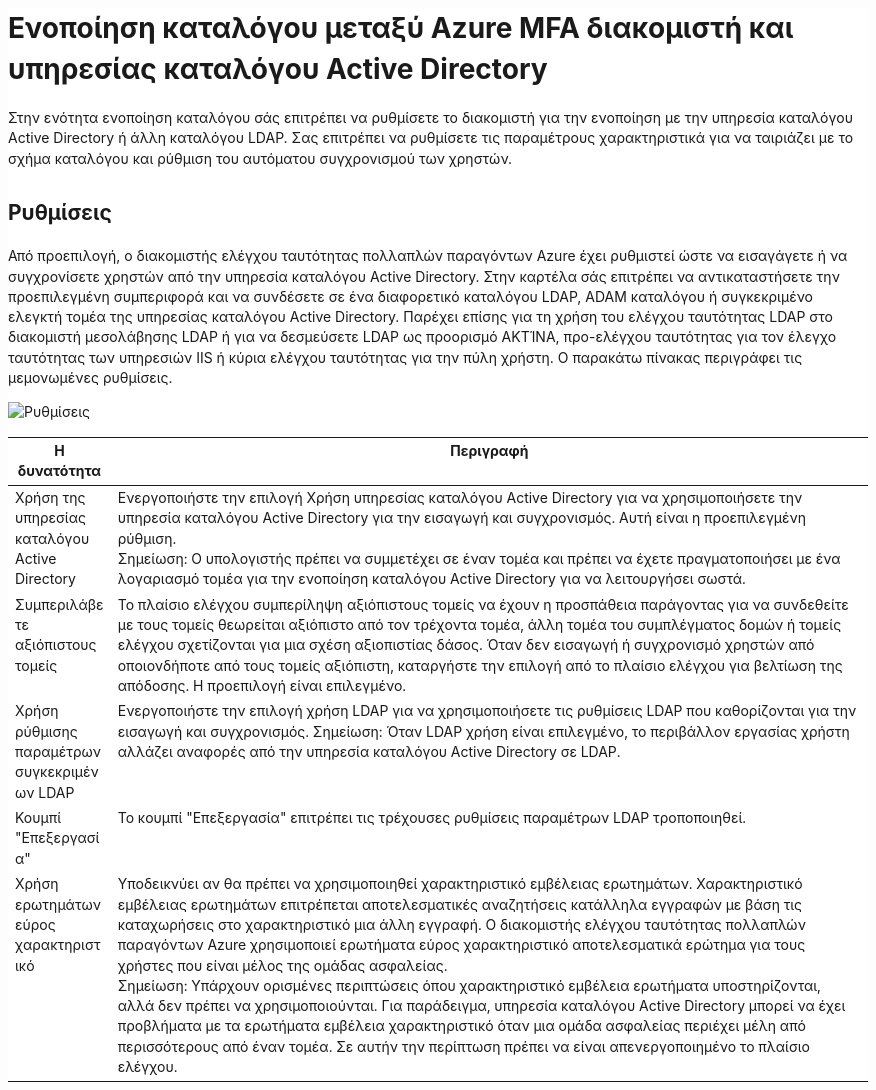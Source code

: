<properties 
    pageTitle="Ενοποίηση καταλόγου μεταξύ του ελέγχου ταυτότητας πολλαπλών παραγόντων Azure και υπηρεσίας καταλόγου Active Directory"
    description="Αυτή είναι η σελίδα ελέγχου ταυτότητας πολλαπλών παραγόντων Azure που περιγράφει με τον τρόπο ενσωμάτωσης ο διακομιστής ελέγχου ταυτότητας πολλαπλών παραγόντων Azure Active Directory, ώστε να μπορείτε να συγχρονίσετε τους καταλόγους."
    services="multi-factor-authentication"
    documentationCenter=""
    authors="kgremban"
    manager="femila"
    editor="curtand"/>

<tags
    ms.service="multi-factor-authentication"
    ms.workload="identity"
    ms.tgt_pltfrm="na"
    ms.devlang="na"
    ms.topic="get-started-article"
    ms.date="08/04/2016"
    ms.author="kgremban"/>

# <a name="directory-integration-between-azure-mfa-server-and-active-directory"></a>Ενοποίηση καταλόγου μεταξύ Azure MFA διακομιστή και υπηρεσίας καταλόγου Active Directory

Στην ενότητα ενοποίηση καταλόγου σάς επιτρέπει να ρυθμίσετε το διακομιστή για την ενοποίηση με την υπηρεσία καταλόγου Active Directory ή άλλη καταλόγου LDAP.  Σας επιτρέπει να ρυθμίσετε τις παραμέτρους χαρακτηριστικά για να ταιριάζει με το σχήμα καταλόγου και ρύθμιση του αυτόματου συγχρονισμού των χρηστών.

## <a name="settings"></a>Ρυθμίσεις
Από προεπιλογή, ο διακομιστής ελέγχου ταυτότητας πολλαπλών παραγόντων Azure έχει ρυθμιστεί ώστε να εισαγάγετε ή να συγχρονίσετε χρηστών από την υπηρεσία καταλόγου Active Directory.  Στην καρτέλα σάς επιτρέπει να αντικαταστήσετε την προεπιλεγμένη συμπεριφορά και να συνδέσετε σε ένα διαφορετικό καταλόγου LDAP, ADAM καταλόγου ή συγκεκριμένο ελεγκτή τομέα της υπηρεσίας καταλόγου Active Directory.  Παρέχει επίσης για τη χρήση του ελέγχου ταυτότητας LDAP στο διακομιστή μεσολάβησης LDAP ή για να δεσμεύσετε LDAP ως προορισμό ΑΚΤΊΝΑ, προ-ελέγχου ταυτότητας για τον έλεγχο ταυτότητας των υπηρεσιών IIS ή κύρια ελέγχου ταυτότητας για την πύλη χρήστη.  Ο παρακάτω πίνακας περιγράφει τις μεμονωμένες ρυθμίσεις.

![Ρυθμίσεις](./media/multi-factor-authentication-get-started-server-dirint/dirint.png)

| Η δυνατότητα | Περιγραφή |
| ------- | ----------- |
| Χρήση της υπηρεσίας καταλόγου Active Directory | Ενεργοποιήστε την επιλογή Χρήση υπηρεσίας καταλόγου Active Directory για να χρησιμοποιήσετε την υπηρεσία καταλόγου Active Directory για την εισαγωγή και συγχρονισμός.  Αυτή είναι η προεπιλεγμένη ρύθμιση. <br>Σημείωση: Ο υπολογιστής πρέπει να συμμετέχει σε έναν τομέα και πρέπει να έχετε πραγματοποιήσει με ένα λογαριασμό τομέα για την ενοποίηση καταλόγου Active Directory για να λειτουργήσει σωστά. |
| Συμπεριλάβετε αξιόπιστους τομείς | Το πλαίσιο ελέγχου συμπερίληψη αξιόπιστους τομείς να έχουν η προσπάθεια παράγοντας για να συνδεθείτε με τους τομείς θεωρείται αξιόπιστο από τον τρέχοντα τομέα, άλλη τομέα του συμπλέγματος δομών ή τομείς ελέγχου σχετίζονται για μια σχέση αξιοπιστίας δάσος.  Όταν δεν εισαγωγή ή συγχρονισμό χρηστών από οποιονδήποτε από τους τομείς αξιόπιστη, καταργήστε την επιλογή από το πλαίσιο ελέγχου για βελτίωση της απόδοσης.  Η προεπιλογή είναι επιλεγμένο. |
| Χρήση ρύθμισης παραμέτρων συγκεκριμένων LDAP | Ενεργοποιήστε την επιλογή χρήση LDAP για να χρησιμοποιήσετε τις ρυθμίσεις LDAP που καθορίζονται για την εισαγωγή και συγχρονισμός. Σημείωση: Όταν LDAP χρήση είναι επιλεγμένο, το περιβάλλον εργασίας χρήστη αλλάζει αναφορές από την υπηρεσία καταλόγου Active Directory σε LDAP. |
| Κουμπί "Επεξεργασία" | Το κουμπί "Επεξεργασία" επιτρέπει τις τρέχουσες ρυθμίσεις παραμέτρων LDAP τροποποιηθεί. |
| Χρήση ερωτημάτων εύρος χαρακτηριστικό | Υποδεικνύει αν θα πρέπει να χρησιμοποιηθεί χαρακτηριστικό εμβέλειας ερωτημάτων.  Χαρακτηριστικό εμβέλειας ερωτημάτων επιτρέπεται αποτελεσματικές αναζητήσεις κατάλληλα εγγραφών με βάση τις καταχωρήσεις στο χαρακτηριστικό μια άλλη εγγραφή.  Ο διακομιστής ελέγχου ταυτότητας πολλαπλών παραγόντων Azure χρησιμοποιεί ερωτήματα εύρος χαρακτηριστικό αποτελεσματικά ερώτημα για τους χρήστες που είναι μέλος της ομάδας ασφαλείας.   <br>Σημείωση: Υπάρχουν ορισμένες περιπτώσεις όπου χαρακτηριστικό εμβέλεια ερωτήματα υποστηρίζονται, αλλά δεν πρέπει να χρησιμοποιούνται.  Για παράδειγμα, υπηρεσία καταλόγου Active Directory μπορεί να έχει προβλήματα με τα ερωτήματα εμβέλεια χαρακτηριστικό όταν μια ομάδα ασφαλείας περιέχει μέλη από περισσότερους από έναν τομέα.  Σε αυτήν την περίπτωση πρέπει να είναι απενεργοποιημένο το πλαίσιο ελέγχου. |
